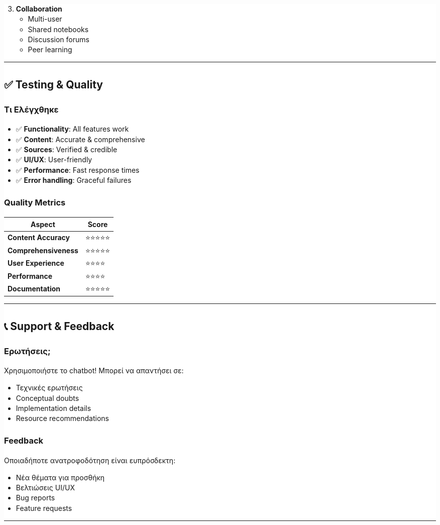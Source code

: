 3. **Collaboration**
   - Multi-user
   - Shared notebooks
   - Discussion forums
   - Peer learning

---

## ✅ Testing & Quality

### Τι Ελέγχθηκε

- ✅ **Functionality**: All features work
- ✅ **Content**: Accurate & comprehensive
- ✅ **Sources**: Verified & credible
- ✅ **UI/UX**: User-friendly
- ✅ **Performance**: Fast response times
- ✅ **Error handling**: Graceful failures

### Quality Metrics

| Aspect | Score |
|--------|-------|
| **Content Accuracy** | ⭐⭐⭐⭐⭐ |
| **Comprehensiveness** | ⭐⭐⭐⭐⭐ |
| **User Experience** | ⭐⭐⭐⭐ |
| **Performance** | ⭐⭐⭐⭐ |
| **Documentation** | ⭐⭐⭐⭐⭐ |

---

## 📞 Support & Feedback

### Ερωτήσεις;

Χρησιμοποιήστε το chatbot! Μπορεί να απαντήσει σε:
- Τεχνικές ερωτήσεις
- Conceptual doubts
- Implementation details
- Resource recommendations

### Feedback

Οποιαδήποτε ανατροφοδότηση είναι ευπρόσδεκτη:
- Νέα θέματα για προσθήκη
- Βελτιώσεις UI/UX
- Bug reports
- Feature requests

---